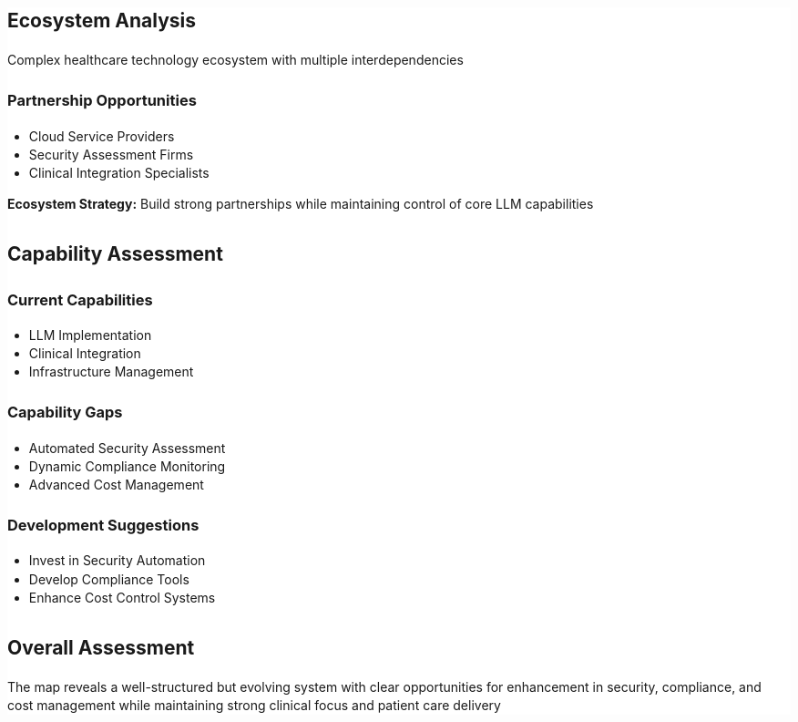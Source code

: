 ## Ecosystem Analysis

Complex healthcare technology ecosystem with multiple interdependencies

### Partnership Opportunities
- Cloud Service Providers
- Security Assessment Firms
- Clinical Integration Specialists

**Ecosystem Strategy:** Build strong partnerships while maintaining control of core LLM capabilities

## Capability Assessment

### Current Capabilities
- LLM Implementation
- Clinical Integration
- Infrastructure Management

### Capability Gaps
- Automated Security Assessment
- Dynamic Compliance Monitoring
- Advanced Cost Management

### Development Suggestions
- Invest in Security Automation
- Develop Compliance Tools
- Enhance Cost Control Systems

## Overall Assessment

The map reveals a well-structured but evolving system with clear opportunities for enhancement in security, compliance, and cost management while maintaining strong clinical focus and patient care delivery
